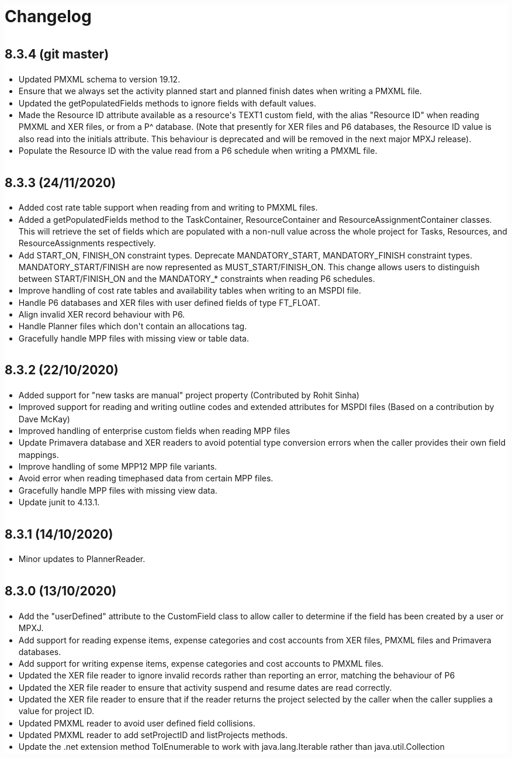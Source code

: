 # Changelog

## 8.3.4 (git master)
* Updated PMXML schema to version 19.12.
* Ensure that we always set the activity planned start and planned finish dates when writing a PMXML file.
* Updated the getPopulatedFields methods to ignore fields with default values.
* Made the Resource ID attribute available as a resource's TEXT1 custom field, with the alias "Resource ID" when reading PMXML and XER files, or from a P^ database. (Note that presently for XER files and P6 databases, the Resource ID value is also read into the initials attribute. This behaviour is deprecated and will be removed in the next major MPXJ release).
* Populate the Resource ID with the value read from a P6 schedule when writing a PMXML file.

## 8.3.3 (24/11/2020)
* Added cost rate table support when reading from and writing to PMXML files.
* Added a getPopulatedFields method to the TaskContainer, ResourceContainer and ResourceAssignmentContainer classes. This will retrieve the set of fields which are populated with a non-null value across the whole project for Tasks, Resources, and ResourceAssignments respectively. 
* Add START_ON, FINISH_ON constraint types. Deprecate MANDATORY_START, MANDATORY_FINISH constraint types. MANDATORY_START/FINISH are now represented as MUST_START/FINISH_ON. This change allows users to distinguish between START/FINISH_ON and the MANDATORY_* constraints when reading P6 schedules.
* Improve handling of cost rate tables and availability tables when writing to an MSPDI file.
* Handle P6 databases and XER files with user defined fields of type FT_FLOAT.
* Align invalid XER record behaviour with P6.
* Handle Planner files which don't contain an allocations tag.
* Gracefully handle MPP files with missing view or table data.

## 8.3.2 (22/10/2020)
* Added support for "new tasks are manual" project property (Contributed by Rohit Sinha)
* Improved support for reading and writing outline codes and extended attributes for MSPDI files (Based on a contribution by Dave McKay)
* Improved handling of enterprise custom fields when reading MPP files
* Update Primavera database and XER readers to avoid potential type conversion errors when the caller provides their own field mappings.
* Improve handling of some MPP12 MPP file variants.
* Avoid error when reading timephased data from certain MPP files.
* Gracefully handle MPP files with missing view data.
* Update junit to 4.13.1.

## 8.3.1 (14/10/2020)
* Minor updates to PlannerReader.

## 8.3.0 (13/10/2020)
* Add the "userDefined" attribute to the CustomField class to allow caller to determine if the field has been created by a user or MPXJ.
* Add support for reading expense items, expense categories and cost accounts from XER files, PMXML files and Primavera databases.
* Add support for writing expense items, expense categories and cost accounts to PMXML files.
* Updated the XER file reader to ignore invalid records rather than reporting an error, matching the behaviour of P6
* Updated the XER file reader to ensure that activity suspend and resume dates are read correctly.
* Updated the XER file reader to ensure that if the reader returns the project selected by the caller when the caller supplies a value for project ID.
* Updated PMXML reader to avoid user defined field collisions.
* Updated PMXML reader to add setProjectID and listProjects methods.
* Update the .net extension method ToIEnumerable to work with java.lang.Iterable rather than java.util.Collection
